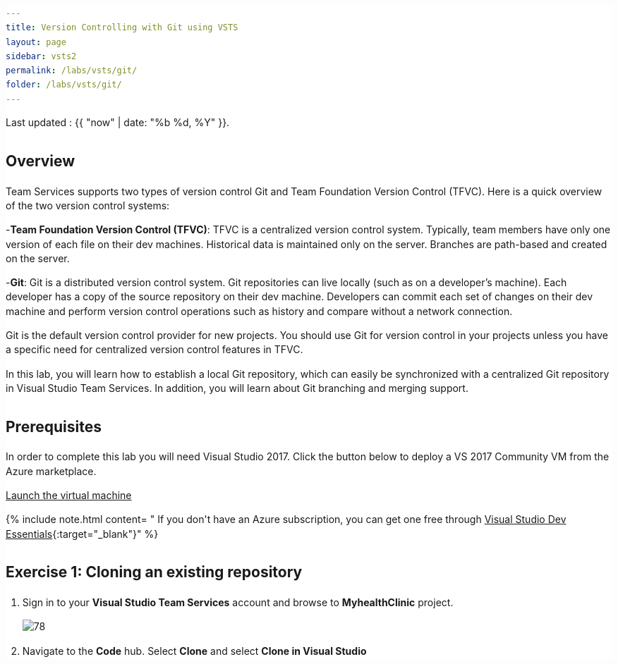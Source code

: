 ```yaml
---
title: Version Controlling with Git using VSTS
layout: page
sidebar: vsts2
permalink: /labs/vsts/git/
folder: /labs/vsts/git/
---
```


Last updated : {{ "now" | date: "%b %d, %Y" }}.

## Overview

Team Services supports two types of version control Git and Team Foundation Version Control (TFVC). Here is a quick overview of the two version control systems:

 -**Team Foundation Version Control (TFVC)**: TFVC is a centralized version control system. Typically, team members have only one version of each file on their dev machines. Historical data is maintained only on the server. Branches are path-based and created on the server.

 -**Git**: Git is a distributed version control system. Git repositories can live locally (such as on a developer’s machine). Each developer has a copy of the source repository on their dev machine. Developers can commit each set of changes on their dev machine and perform version control operations such as history and compare without a network connection.

Git is the default version control provider for new projects. You should use Git for version control in your projects unless you have a specific need for centralized version control features in TFVC.

In this lab, you will learn how to establish a local Git repository, which can easily be synchronized with a centralized Git repository in Visual Studio Team Services. In addition, you will learn about Git branching and merging support.

## Prerequisites

In order to complete this lab you will need Visual Studio 2017. Click the button below to deploy a VS 2017 Community VM from the Azure marketplace.

<a href="https://portal.azure.com/#create/Microsoft.VisualStudioCommunity2017onWindowsServer2016x64" class="launch-hol" role="button" target="_blank"><span class="lab-details">Launch the virtual machine</span></a>

{% include note.html content= "
If you don't have an Azure subscription, you can get one free through [Visual Studio Dev Essentials](https://www.visualstudio.com/dev-essentials/){:target=\"_blank\"}" %}

## Exercise 1: Cloning an existing repository

1. Sign in to your **Visual Studio Team Services** account and browse to **MyhealthClinic** project.

    ![78](images/78.png)

1. Navigate to the **Code** hub. Select **Clone** and select **Clone in Visual Studio**
